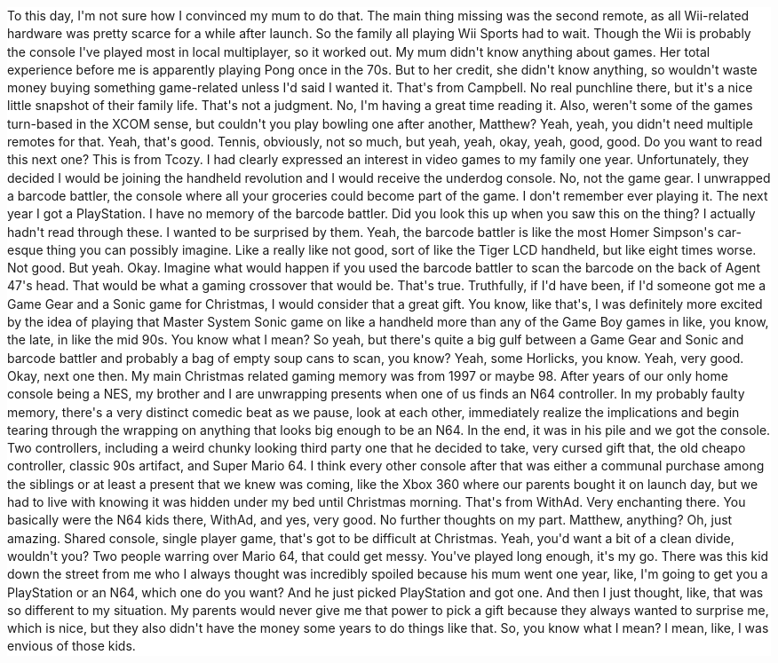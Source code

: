 To this day, I'm not sure how I convinced my mum to do that. The main thing missing was the second remote, as all Wii-related hardware was pretty scarce for a while after launch. So the family all playing Wii Sports had to wait.
Though the Wii is probably the console I've played most in local multiplayer, so it worked out. My mum didn't know anything about games. Her total experience before me is apparently playing Pong once in the 70s.
But to her credit, she didn't know anything, so wouldn't waste money buying something game-related unless I'd said I wanted it. That's from Campbell. No real punchline there, but it's a nice little snapshot of their family life.
That's not a judgment.
No, I'm having a great time reading it. Also, weren't some of the games turn-based in the XCOM sense, but couldn't you play bowling one after another, Matthew?
Yeah, yeah, you didn't need multiple remotes for that.
Yeah, that's good. Tennis, obviously, not so much, but yeah, yeah, okay, yeah, good, good. Do you want to read this next one?
This is from Tcozy. I had clearly expressed an interest in video games to my family one year. Unfortunately, they decided I would be joining the handheld revolution and I would receive the underdog console.
No, not the game gear. I unwrapped a barcode battler, the console where all your groceries could become part of the game. I don't remember ever playing it.
The next year I got a PlayStation.
I have no memory of the barcode battler. Did you look this up when you saw this on the thing?
I actually hadn't read through these. I wanted to be surprised by them.
Yeah, the barcode battler is like the most Homer Simpson's car-esque thing you can possibly imagine. Like a really like not good, sort of like the Tiger LCD handheld, but like eight times worse. Not good.
But yeah. Okay.
Imagine what would happen if you used the barcode battler to scan the barcode on the back of Agent 47's head. That would be what a gaming crossover that would be.
That's true. Truthfully, if I'd have been, if I'd someone got me a Game Gear and a Sonic game for Christmas, I would consider that a great gift. You know, like that's, I was definitely more excited by the idea of playing that Master System Sonic game on like a handheld more than any of the Game Boy games in like, you know, the late, in like the mid 90s.
You know what I mean?
So yeah, but there's quite a big gulf between a Game Gear and Sonic and barcode battler and probably a bag of empty soup cans to scan, you know?
Yeah, some Horlicks, you know. Yeah, very good. Okay, next one then.
My main Christmas related gaming memory was from 1997 or maybe 98. After years of our only home console being a NES, my brother and I are unwrapping presents when one of us finds an N64 controller. In my probably faulty memory, there's a very distinct comedic beat as we pause, look at each other, immediately realize the implications and begin tearing through the wrapping on anything that looks big enough to be an N64.
In the end, it was in his pile and we got the console. Two controllers, including a weird chunky looking third party one that he decided to take, very cursed gift that, the old cheapo controller, classic 90s artifact, and Super Mario 64. I think every other console after that was either a communal purchase among the siblings or at least a present that we knew was coming, like the Xbox 360 where our parents bought it on launch day, but we had to live with knowing it was hidden under my bed until Christmas morning.
That's from WithAd. Very enchanting there. You basically were the N64 kids there, WithAd, and yes, very good.
No further thoughts on my part. Matthew, anything?
Oh, just amazing. Shared console, single player game, that's got to be difficult at Christmas.
Yeah, you'd want a bit of a clean divide, wouldn't you?
Two people warring over Mario 64, that could get messy. You've played long enough, it's my go.
There was this kid down the street from me who I always thought was incredibly spoiled because his mum went one year, like, I'm going to get you a PlayStation or an N64, which one do you want? And he just picked PlayStation and got one. And then I just thought, like, that was so different to my situation.
My parents would never give me that power to pick a gift because they always wanted to surprise me, which is nice, but they also didn't have the money some years to do things like that. So, you know what I mean? I mean, like, I was envious of those kids.